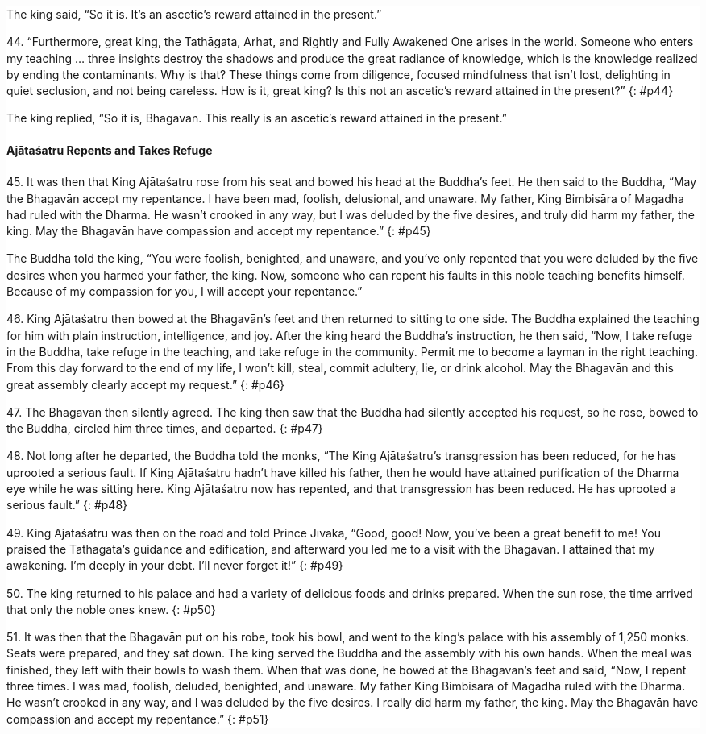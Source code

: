 The king said, “So it is. It’s an ascetic’s reward attained in the present.”

44\. “Furthermore, great king, the Tathāgata, Arhat, and Rightly and Fully Awakened One arises in the world. Someone who enters my teaching … three insights destroy the shadows and produce the great radiance of knowledge, which is the knowledge realized by ending the contaminants. Why is that? These things come from diligence, focused mindfulness that isn’t lost, delighting in quiet seclusion, and not being careless. How is it, great king? Is this not an ascetic’s reward attained in the present?”
{: #p44}

The king replied, “So it is, Bhagavān. This really is an ascetic’s reward attained in the present.”

#### Ajātaśatru Repents and Takes Refuge

45\. It was then that King Ajātaśatru rose from his seat and bowed his head at the Buddha’s feet. He then said to the Buddha, “May the Bhagavān accept my repentance. I have been mad, foolish, delusional, and unaware. My father, King Bimbisāra of Magadha had ruled with the Dharma. He wasn’t crooked in any way, but I was deluded by the five desires, and truly did harm my father, the king. May the Bhagavān have compassion and accept my repentance.”
{: #p45}

The Buddha told the king, “You were foolish, benighted, and unaware, and you’ve only repented that you were deluded by the five desires when you harmed your father, the king. Now, someone who can repent his faults in this noble teaching benefits himself. Because of my compassion for you, I will accept your repentance.”

46\. King Ajātaśatru then bowed at the Bhagavān’s feet and then returned to sitting to one side. The Buddha explained the teaching for him with plain instruction, intelligence, and joy. After the king heard the Buddha’s instruction, he then said, “Now, I take refuge in the Buddha, take refuge in the teaching, and take refuge in the community. Permit me to become a layman in the right teaching. From this day forward to the end of my life, I won’t kill, steal, commit adultery, lie, or drink alcohol. May the Bhagavān and this great assembly clearly accept my request.”
{: #p46}

47\. The Bhagavān then silently agreed. The king then saw that the Buddha had silently accepted his request, so he rose, bowed to the Buddha, circled him three times, and departed.
{: #p47}

48\. Not long after he departed, the Buddha told the monks, “The King Ajātaśatru’s transgression has been reduced, for he has uprooted a serious fault. If King Ajātaśatru hadn’t have killed his father, then he would have attained purification of the Dharma eye while he was sitting here. King Ajātaśatru now has repented, and that transgression has been reduced. He has uprooted a serious fault.”
{: #p48}

49\. King Ajātaśatru was then on the road and told Prince Jīvaka, “Good, good! Now, you’ve been a great benefit to me! You praised the Tathāgata’s guidance and edification, and afterward you led me to a visit with the Bhagavān. I attained that my awakening. I’m deeply in your debt. I’ll never forget it!”
{: #p49}

50\. The king returned to his palace and had a variety of delicious foods and drinks prepared. When the sun rose, the time arrived that only the noble ones knew.
{: #p50}

51\. It was then that the Bhagavān put on his robe, took his bowl, and went to the king’s palace with his assembly of 1,250 monks. Seats were prepared, and they sat down. The king served the Buddha and the assembly with his own hands. When the meal was finished, they left with their bowls to wash them. When that was done, he bowed at the Bhagavān’s feet and said, “Now, I repent three times. I was mad, foolish, deluded, benighted, and unaware. My father King Bimbisāra of Magadha ruled with the Dharma. He wasn’t crooked in any way, and I was deluded by the five desires. I really did harm my father, the king. May the Bhagavān have compassion and accept my repentance.”
{: #p51}
